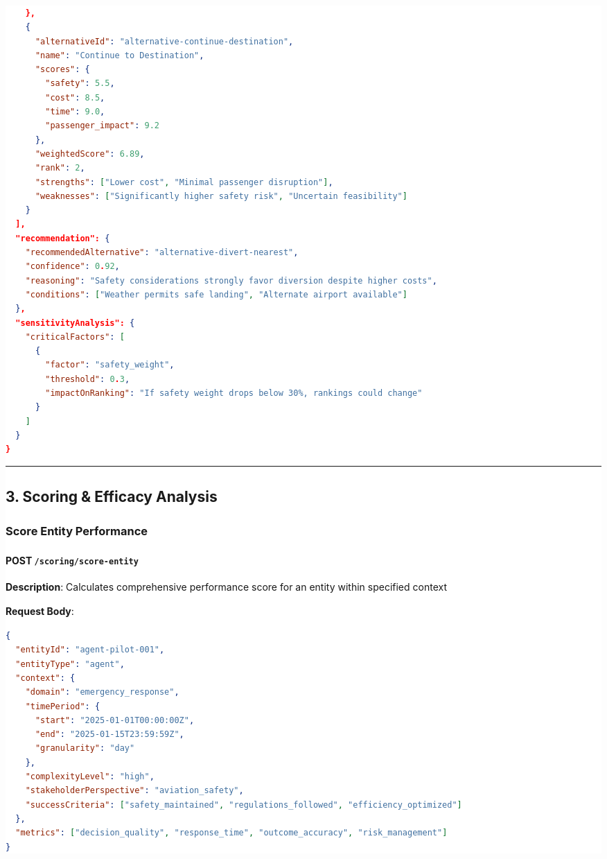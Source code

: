 ```json
    },
    {
      "alternativeId": "alternative-continue-destination",
      "name": "Continue to Destination",
      "scores": {
        "safety": 5.5,
        "cost": 8.5,
        "time": 9.0,
        "passenger_impact": 9.2
      },
      "weightedScore": 6.89,
      "rank": 2,
      "strengths": ["Lower cost", "Minimal passenger disruption"],
      "weaknesses": ["Significantly higher safety risk", "Uncertain feasibility"]
    }
  ],
  "recommendation": {
    "recommendedAlternative": "alternative-divert-nearest",
    "confidence": 0.92,
    "reasoning": "Safety considerations strongly favor diversion despite higher costs",
    "conditions": ["Weather permits safe landing", "Alternate airport available"]
  },
  "sensitivityAnalysis": {
    "criticalFactors": [
      {
        "factor": "safety_weight",
        "threshold": 0.3,
        "impactOnRanking": "If safety weight drops below 30%, rankings could change"
      }
    ]
  }
}
```

---

## 3. Scoring & Efficacy Analysis

### Score Entity Performance

#### POST `/scoring/score-entity`
**Description**: Calculates comprehensive performance score for an entity within specified context

**Request Body**:
```json
{
  "entityId": "agent-pilot-001",
  "entityType": "agent",
  "context": {
    "domain": "emergency_response",
    "timePeriod": {
      "start": "2025-01-01T00:00:00Z",
      "end": "2025-01-15T23:59:59Z",
      "granularity": "day"
    },
    "complexityLevel": "high",
    "stakeholderPerspective": "aviation_safety",
    "successCriteria": ["safety_maintained", "regulations_followed", "efficiency_optimized"]
  },
  "metrics": ["decision_quality", "response_time", "outcome_accuracy", "risk_management"]
}
```
